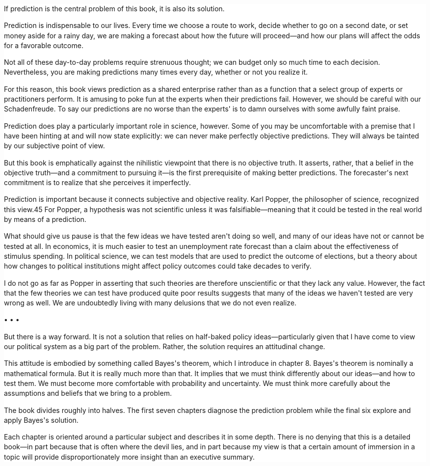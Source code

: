 If prediction is the central problem of this book, it is also its solution.

Prediction is indispensable to our lives. Every time we choose a route to work, decide whether to go on a second date, or set money aside for a rainy day, we are making a forecast about how the future will proceed—and how our plans will affect the odds for a favorable outcome.

Not all of these day-to-day problems require strenuous thought; we can budget only so much time to each decision. Nevertheless, you are making predictions many times every day, whether or not you realize it.

For this reason, this book views prediction as a shared enterprise rather than as a function that a select group of experts or practitioners perform. It is amusing to poke fun at the experts when their predictions fail. However, we should be careful with our Schadenfreude. To say our predictions are no worse than the experts' is to damn ourselves with some awfully faint praise.

Prediction does play a particularly important role in science, however. Some of you may be uncomfortable with a premise that I have been hinting at and will now state explicitly: we can never make perfectly objective predictions. They will always be tainted by our subjective point of view.

But this book is emphatically against the nihilistic viewpoint that there is no objective truth. It asserts, rather, that a belief in the objective truth—and a commitment to pursuing it—is the first prerequisite of making better predictions. The forecaster's next commitment is to realize that she perceives it imperfectly.

Prediction is important because it connects subjective and objective reality. Karl Popper, the philosopher of science, recognized this view.45 For Popper, a hypothesis was not scientific unless it was falsifiable—meaning that it could be tested in the real world by means of a prediction.

What should give us pause is that the few ideas we have tested aren't doing so well, and many of our ideas have not or cannot be tested at all. In economics, it is much easier to test an unemployment rate forecast than a claim about the effectiveness of stimulus spending. In political science, we can test models that are used to predict the outcome of elections, but a theory about how changes to political institutions might affect policy outcomes could take decades to verify.

I do not go as far as Popper in asserting that such theories are therefore unscientific or that they lack any value. However, the fact that the few theories we can test have produced quite poor results suggests that many of the ideas we haven't tested are very wrong as well. We are undoubtedly living with many delusions that we do not even realize.

• • •

But there is a way forward. It is not a solution that relies on half-baked policy ideas—particularly given that I have come to view our political system as a big part of the problem. Rather, the solution requires an attitudinal change.

This attitude is embodied by something called Bayes's theorem, which I introduce in chapter 8. Bayes's theorem is nominally a mathematical formula. But it is really much more than that. It implies that we must think differently about our ideas—and how to test them. We must become more comfortable with probability and uncertainty. We must think more carefully about the assumptions and beliefs that we bring to a problem.

The book divides roughly into halves. The first seven chapters diagnose the prediction problem while the final six explore and apply Bayes's solution.

Each chapter is oriented around a particular subject and describes it in some depth. There is no denying that this is a detailed book—in part because that is often where the devil lies, and in part because my view is that a certain amount of immersion in a topic will provide disproportionately more insight than an executive summary.
